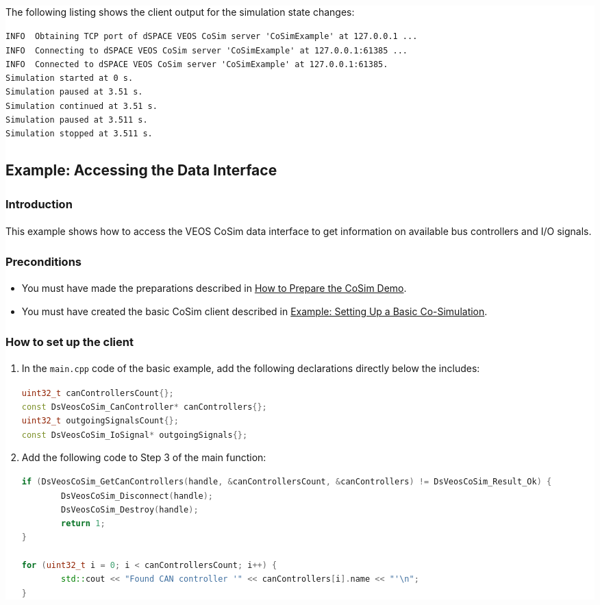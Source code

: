 The following listing shows the client output for the simulation state changes:

```
INFO  Obtaining TCP port of dSPACE VEOS CoSim server 'CoSimExample' at 127.0.0.1 ...
INFO  Connecting to dSPACE VEOS CoSim server 'CoSimExample' at 127.0.0.1:61385 ...
INFO  Connected to dSPACE VEOS CoSim server 'CoSimExample' at 127.0.0.1:61385.
Simulation started at 0 s.
Simulation paused at 3.51 s.
Simulation continued at 3.51 s.
Simulation paused at 3.511 s.
Simulation stopped at 3.511 s.
```

<div id="ExampleAccessingTheDataInterface" />

## Example: Accessing the Data Interface

### Introduction

This example shows how to access the VEOS CoSim data interface to get information on available bus controllers and I/O signals.

### Preconditions

- You must have made the preparations described in [How to Prepare the CoSim Demo](#owToPrepareTheCoSimDemo).

- You must have created the basic CoSim client described in [Example: Setting Up a Basic Co-Simulation](#ExampleSettingUpABasicCoSimulation).

<div id="ExampleAccessingTheDataInterfaceHowToSetUpTheClient" />

### How to set up the client

1.  In the `main.cpp` code of the basic example, add the following declarations directly below the includes:

    ```cpp
    uint32_t canControllersCount{};
    const DsVeosCoSim_CanController* canControllers{};
    uint32_t outgoingSignalsCount{};
    const DsVeosCoSim_IoSignal* outgoingSignals{};
    ```

2.  Add the following code to Step 3 of the main function:

    ```cpp
    if (DsVeosCoSim_GetCanControllers(handle, &canControllersCount, &canControllers) != DsVeosCoSim_Result_Ok) {
            DsVeosCoSim_Disconnect(handle);
            DsVeosCoSim_Destroy(handle);
            return 1;
    }

    for (uint32_t i = 0; i < canControllersCount; i++) {
            std::cout << "Found CAN controller '" << canControllers[i].name << "'\n";
    }
